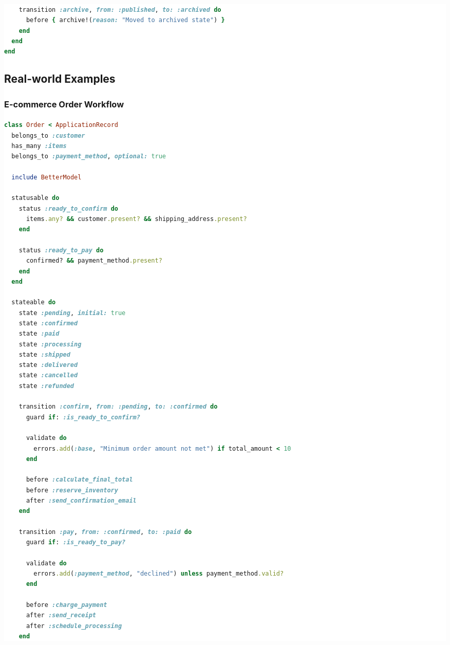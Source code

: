 ```ruby
    transition :archive, from: :published, to: :archived do
      before { archive!(reason: "Moved to archived state") }
    end
  end
end
```

## Real-world Examples

### E-commerce Order Workflow

```ruby
class Order < ApplicationRecord
  belongs_to :customer
  has_many :items
  belongs_to :payment_method, optional: true

  include BetterModel

  statusable do
    status :ready_to_confirm do
      items.any? && customer.present? && shipping_address.present?
    end

    status :ready_to_pay do
      confirmed? && payment_method.present?
    end
  end

  stateable do
    state :pending, initial: true
    state :confirmed
    state :paid
    state :processing
    state :shipped
    state :delivered
    state :cancelled
    state :refunded

    transition :confirm, from: :pending, to: :confirmed do
      guard if: :is_ready_to_confirm?

      validate do
        errors.add(:base, "Minimum order amount not met") if total_amount < 10
      end

      before :calculate_final_total
      before :reserve_inventory
      after :send_confirmation_email
    end

    transition :pay, from: :confirmed, to: :paid do
      guard if: :is_ready_to_pay?

      validate do
        errors.add(:payment_method, "declined") unless payment_method.valid?
      end

      before :charge_payment
      after :send_receipt
      after :schedule_processing
    end

```